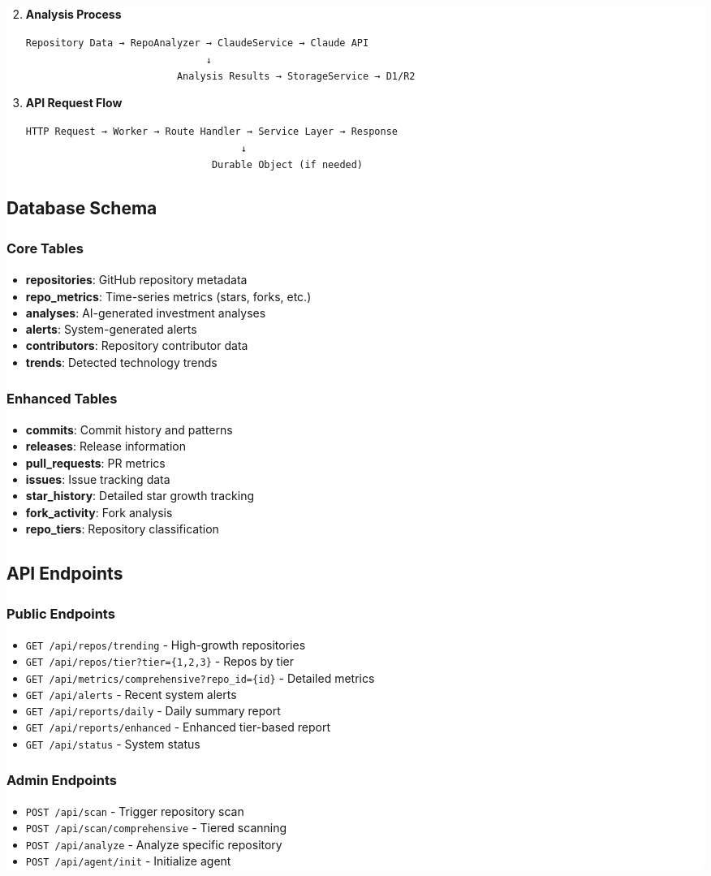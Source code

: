 2. **Analysis Process**
   ```
   Repository Data → RepoAnalyzer → ClaudeService → Claude API
                                  ↓
                             Analysis Results → StorageService → D1/R2
   ```

3. **API Request Flow**
   ```
   HTTP Request → Worker → Route Handler → Service Layer → Response
                                        ↓
                                   Durable Object (if needed)
   ```

## Database Schema

### Core Tables
- **repositories**: GitHub repository metadata
- **repo_metrics**: Time-series metrics (stars, forks, etc.)
- **analyses**: AI-generated investment analyses
- **alerts**: System-generated alerts
- **contributors**: Repository contributor data
- **trends**: Detected technology trends

### Enhanced Tables
- **commits**: Commit history and patterns
- **releases**: Release information
- **pull_requests**: PR metrics
- **issues**: Issue tracking data
- **star_history**: Detailed star growth tracking
- **fork_activity**: Fork analysis
- **repo_tiers**: Repository classification

## API Endpoints

### Public Endpoints
- `GET /api/repos/trending` - High-growth repositories
- `GET /api/repos/tier?tier={1,2,3}` - Repos by tier
- `GET /api/metrics/comprehensive?repo_id={id}` - Detailed metrics
- `GET /api/alerts` - Recent system alerts
- `GET /api/reports/daily` - Daily summary report
- `GET /api/reports/enhanced` - Enhanced tier-based report
- `GET /api/status` - System status

### Admin Endpoints
- `POST /api/scan` - Trigger repository scan
- `POST /api/scan/comprehensive` - Tiered scanning
- `POST /api/analyze` - Analyze specific repository
- `POST /api/agent/init` - Initialize agent
